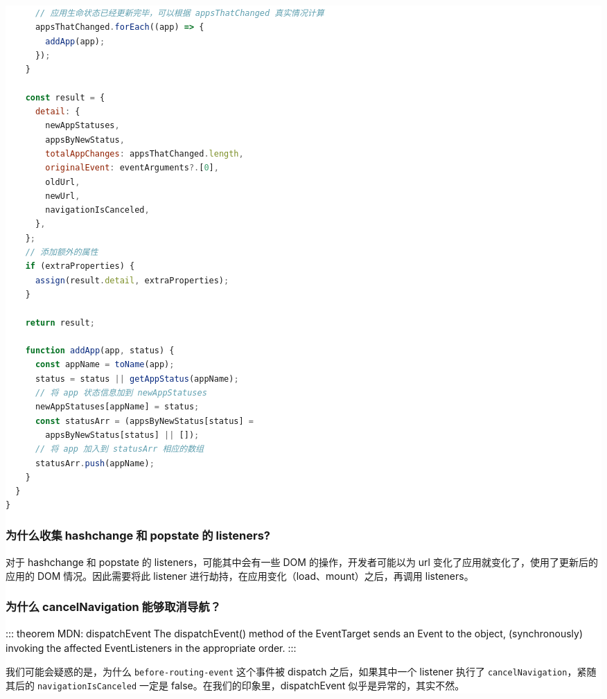 ```js
      // 应用生命状态已经更新完毕，可以根据 appsThatChanged 真实情况计算
      appsThatChanged.forEach((app) => {
        addApp(app);
      });
    }

    const result = {
      detail: {
        newAppStatuses,
        appsByNewStatus,
        totalAppChanges: appsThatChanged.length,
        originalEvent: eventArguments?.[0],
        oldUrl,
        newUrl,
        navigationIsCanceled,
      },
    };
    // 添加额外的属性
    if (extraProperties) {
      assign(result.detail, extraProperties);
    }

    return result;

    function addApp(app, status) {
      const appName = toName(app);
      status = status || getAppStatus(appName);
      // 将 app 状态信息加到 newAppStatuses
      newAppStatuses[appName] = status;
      const statusArr = (appsByNewStatus[status] =
        appsByNewStatus[status] || []);
      // 将 app 加入到 statusArr 相应的数组
      statusArr.push(appName);
    }
  }
}
```

### 为什么收集 hashchange 和 popstate 的 listeners?

对于 hashchange 和 popstate 的 listeners，可能其中会有一些 DOM 的操作，开发者可能以为 url 变化了应用就变化了，使用了更新后的应用的 DOM 情况。因此需要将此 listener 进行劫持，在应用变化（load、mount）之后，再调用 listeners。

### 为什么 cancelNavigation 能够取消导航？

::: theorem MDN: dispatchEvent
The dispatchEvent() method of the EventTarget sends an Event to the object, (synchronously) invoking the affected EventListeners in the appropriate order.
:::

我们可能会疑惑的是，为什么 `before-routing-event` 这个事件被 dispatch 之后，如果其中一个 listener 执行了 `cancelNavigation`，紧随其后的 `navigationIsCanceled` 一定是 false。在我们的印象里，dispatchEvent 似乎是异常的，其实不然。
